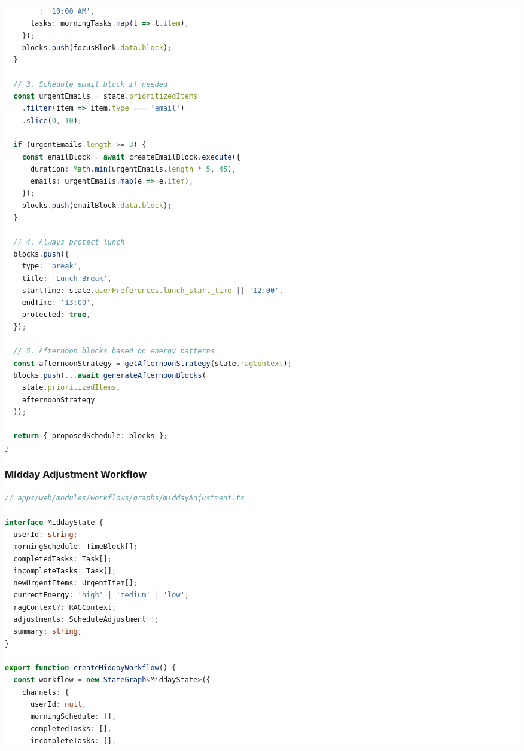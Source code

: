 ```typescript
        : '10:00 AM',
      tasks: morningTasks.map(t => t.item),
    });
    blocks.push(focusBlock.data.block);
  }

  // 3. Schedule email block if needed
  const urgentEmails = state.prioritizedItems
    .filter(item => item.type === 'email')
    .slice(0, 10);

  if (urgentEmails.length >= 3) {
    const emailBlock = await createEmailBlock.execute({
      duration: Math.min(urgentEmails.length * 5, 45),
      emails: urgentEmails.map(e => e.item),
    });
    blocks.push(emailBlock.data.block);
  }

  // 4. Always protect lunch
  blocks.push({
    type: 'break',
    title: 'Lunch Break',
    startTime: state.userPreferences.lunch_start_time || '12:00',
    endTime: '13:00',
    protected: true,
  });

  // 5. Afternoon blocks based on energy patterns
  const afternoonStrategy = getAfternoonStrategy(state.ragContext);
  blocks.push(...await generateAfternoonBlocks(
    state.prioritizedItems,
    afternoonStrategy
  ));

  return { proposedSchedule: blocks };
}
```

### Midday Adjustment Workflow

```typescript
// apps/web/modules/workflows/graphs/middayAdjustment.ts

interface MiddayState {
  userId: string;
  morningSchedule: TimeBlock[];
  completedTasks: Task[];
  incompleteTasks: Task[];
  newUrgentItems: UrgentItem[];
  currentEnergy: 'high' | 'medium' | 'low';
  ragContext?: RAGContext;
  adjustments: ScheduleAdjustment[];
  summary: string;
}

export function createMiddayWorkflow() {
  const workflow = new StateGraph<MiddayState>({
    channels: {
      userId: null,
      morningSchedule: [],
      completedTasks: [],
      incompleteTasks: [],
```